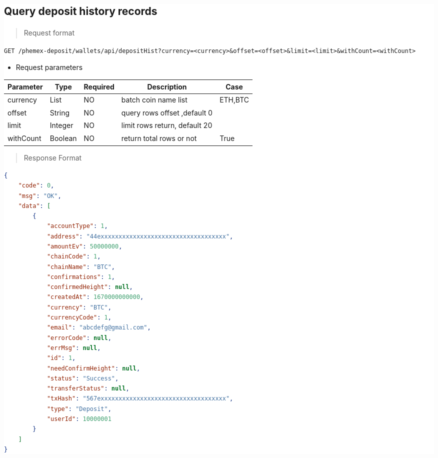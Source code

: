 

## Query deposit history records

> Request format

```
GET /phemex-deposit/wallets/api/depositHist?currency=<currency>&offset=<offset>&limit=<limit>&withCount=<withCount>
```

* Request parameters

| Parameter | Type    | Required | Description                   | Case    |
|-----------|---------|----------|-------------------------------|---------|
| currency  | List    | NO       | batch coin name list          | ETH,BTC |
| offset    | String  | NO       | query rows offset ,default 0  |         |
| limit     | Integer | NO       | limit rows return, default 20 |         |
| withCount | Boolean | NO       | return total rows or not      | True    |

> Response Format

```json
{
    "code": 0,
    "msg": "OK",
    "data": [
        {
            "accountType": 1,
            "address": "44exxxxxxxxxxxxxxxxxxxxxxxxxxxxxxxxxxx",
            "amountEv": 50000000,
            "chainCode": 1,
            "chainName": "BTC",
            "confirmations": 1,
            "confirmedHeight": null,
            "createdAt": 1670000000000,
            "currency": "BTC",
            "currencyCode": 1,
            "email": "abcdefg@gmail.com",
            "errorCode": null,
            "errMsg": null,
            "id": 1,
            "needConfirmHeight": null,
            "status": "Success",
            "transferStatus": null,
            "txHash": "567exxxxxxxxxxxxxxxxxxxxxxxxxxxxxxxxxxx",
            "type": "Deposit",
            "userId": 10000001
        }
    ]
}
```

